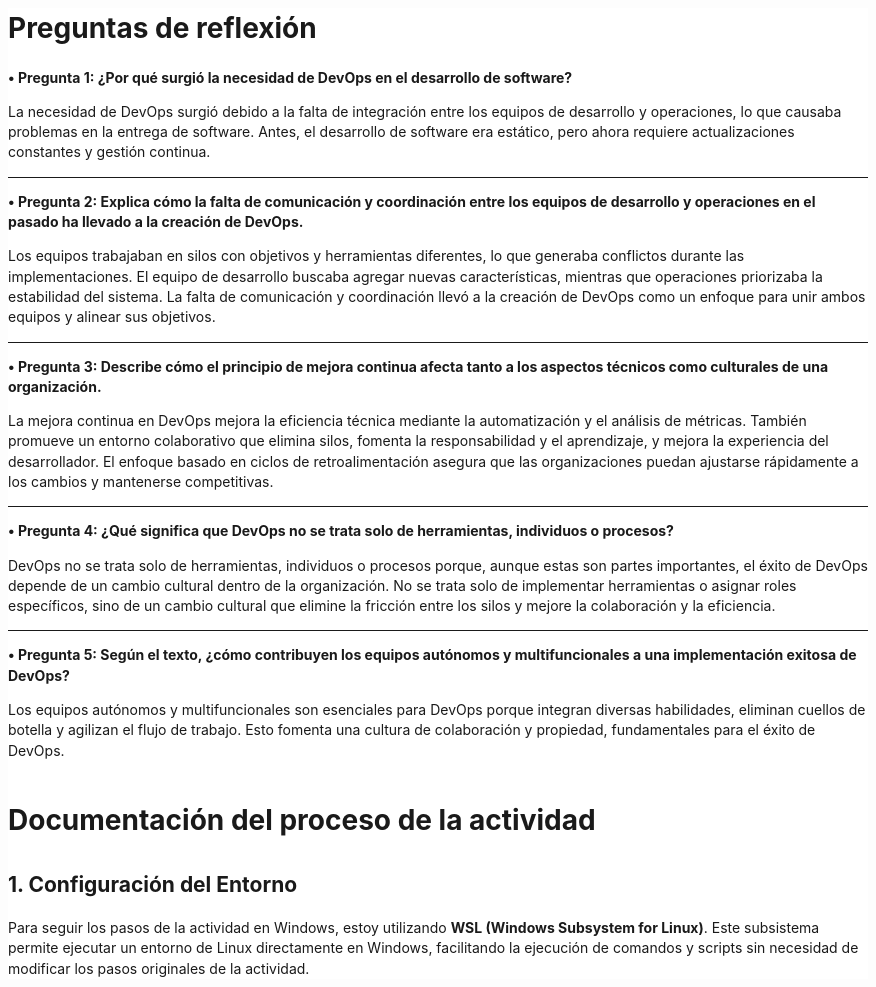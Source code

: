 # Preguntas de reflexión

**• Pregunta 1: ¿Por qué surgió la necesidad de DevOps en el desarrollo de software?**

La necesidad de DevOps surgió debido a la falta de integración entre los equipos de desarrollo y operaciones, lo que causaba problemas en la entrega de software. Antes, el desarrollo de software era estático, pero ahora requiere actualizaciones constantes y gestión continua.

---

**• Pregunta 2: Explica cómo la falta de comunicación y coordinación entre los equipos de desarrollo y operaciones en el pasado ha llevado a la creación de DevOps.**

Los equipos trabajaban en silos con objetivos y herramientas diferentes, lo que generaba conflictos durante las implementaciones. El equipo de desarrollo buscaba agregar nuevas características, mientras que operaciones priorizaba la estabilidad del sistema. La falta de comunicación y coordinación llevó a la creación de DevOps como un enfoque para unir ambos equipos y alinear sus objetivos.

---

**• Pregunta 3: Describe cómo el principio de mejora continua afecta tanto a los aspectos técnicos como culturales de una organización.**

La mejora continua en DevOps mejora la eficiencia técnica mediante la automatización y el análisis de métricas. También promueve un entorno colaborativo que elimina silos, fomenta la responsabilidad y el aprendizaje, y mejora la experiencia del desarrollador. El enfoque basado en ciclos de retroalimentación asegura que las organizaciones puedan ajustarse rápidamente a los cambios y mantenerse competitivas.

---

**• Pregunta 4: ¿Qué significa que DevOps no se trata solo de herramientas, individuos o procesos?**

DevOps no se trata solo de herramientas, individuos o procesos porque, aunque estas son partes importantes, el éxito de DevOps depende de un cambio cultural dentro de la organización. No se trata solo de implementar herramientas o asignar roles específicos, sino de un cambio cultural que elimine la fricción entre los silos y mejore la colaboración y la eficiencia.

---

**• Pregunta 5: Según el texto, ¿cómo contribuyen los equipos autónomos y multifuncionales a una implementación exitosa de DevOps?**

Los equipos autónomos y multifuncionales son esenciales para DevOps porque integran diversas habilidades, eliminan cuellos de botella y agilizan el flujo de trabajo. Esto fomenta una cultura de colaboración y propiedad, fundamentales para el éxito de DevOps.
# Documentación del proceso de la actividad

## 1. Configuración del Entorno

Para seguir los pasos de la actividad en Windows, estoy utilizando **WSL (Windows Subsystem for Linux)**. Este subsistema permite ejecutar un entorno de Linux directamente en Windows, facilitando la ejecución de comandos y scripts sin necesidad de modificar los pasos originales de la actividad.
